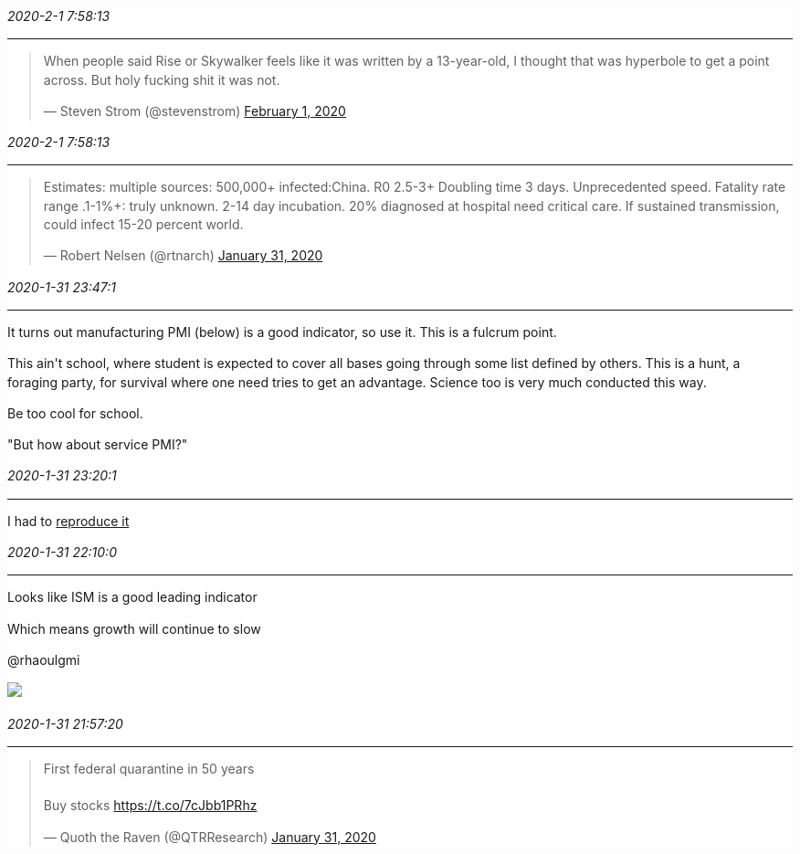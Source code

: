*2020-2-1 7:58:13*

---

<blockquote class="twitter-tweet"><p lang="en" dir="ltr">When people said Rise or Skywalker feels like it was written by a 13-year-old, I thought that was hyperbole to get a point across. But holy fucking shit it was not.</p>&mdash; Steven Strom (@stevenstrom) <a href="https://twitter.com/stevenstrom/status/1223435220684300289?ref_src=twsrc%5Etfw">February 1, 2020</a></blockquote> <script async src="https://platform.twitter.com/widgets.js" charset="utf-8"></script>

*2020-2-1 7:58:13*

---

<blockquote class="twitter-tweet"><p lang="en" dir="ltr">Estimates: multiple sources: 500,000+ infected:China. R0 2.5-3+ Doubling time 3 days. Unprecedented speed. Fatality rate range .1-1%+: truly unknown. 2-14 day incubation. 20% diagnosed at hospital need critical care. If sustained transmission, could infect 15-20 percent world.</p>&mdash; Robert Nelsen (@rtnarch) <a href="https://twitter.com/rtnarch/status/1223274733015195648?ref_src=twsrc%5Etfw">January 31, 2020</a></blockquote> <script async src="https://platform.twitter.com/widgets.js" charset="utf-8"></script>

*2020-1-31 23:47:1*

---

It turns out manufacturing PMI (below) is a good indicator, so use
it. This is a fulcrum point.

This ain't school, where student is expected to cover all bases going
through some list defined by others. This is a hunt, a foraging party,
for survival where one need tries to get an advantage. Science too is
very much conducted this way.

Be too cool for school.

"But how about service PMI?"

*2020-1-31 23:20:1*

---

I had to [reproduce it](https://muratk3n.github.io/thirdwave/en/2019/05/stats.html#gdpism)

*2020-1-31 22:10:0*

---

Looks like ISM is a good leading indicator

Which means growth will continue to slow 

@rhaoulgmi

<img width="340" src="https://pbs.twimg.com/media/EPm1WAXXUAExlpU?format=jpg&name=medium"/>

*2020-1-31 21:57:20*

---

<blockquote class="twitter-tweet"><p lang="en" dir="ltr">First federal quarantine in 50 years<br><br>Buy stocks <a href="https://t.co/7cJbb1PRhz">https://t.co/7cJbb1PRhz</a></p>&mdash; Quoth the Raven (@QTRResearch) <a href="https://twitter.com/QTRResearch/status/1223309831228088325?ref_src=twsrc%5Etfw">January 31, 2020</a></blockquote> <script async src="https://platform.twitter.com/widgets.js" charset="utf-8"></script>
